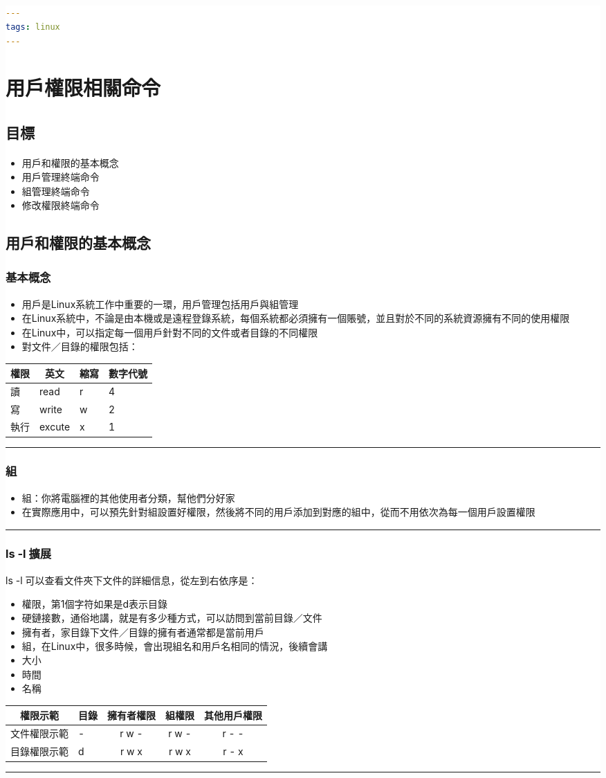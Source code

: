 ```yaml
---
tags: linux
---
```

# 用戶權限相關命令

## 目標
- 用戶和權限的基本概念
- 用戶管理終端命令
- 組管理終端命令
- 修改權限終端命令


## 用戶和權限的基本概念

### 基本概念
- 用戶是Linux系統工作中重要的一環，用戶管理包括用戶與組管理
- 在Linux系統中，不論是由本機或是遠程登錄系統，每個系統都必須擁有一個賬號，並且對於不同的系統資源擁有不同的使用權限
- 在Linux中，可以指定每一個用戶針對不同的文件或者目錄的不同權限
- 對文件／目錄的權限包括：

權限|	英文|	縮寫|	數字代號
--|--|--|--|
讀|	read|	r|	4
寫	|write|	w|	2
執行|	excute|	x|	1

---
### 組
- 組：你將電腦裡的其他使用者分類，幫他們分好家
- 在實際應用中，可以預先針對組設置好權限，然後將不同的用戶添加到對應的組中，從而不用依次為每一個用戶設置權限

---
###  ls -l 擴展

ls -l 可以查看文件夾下文件的詳細信息，從左到右依序是：
* 權限，第1個字符如果是d表示目錄
* 硬鏈接數，通俗地講，就是有多少種方式，可以訪問到當前目錄／文件
* 擁有者，家目錄下文件／目錄的擁有者通常都是當前用戶
* 組，在Linux中，很多時候，會出現組名和用戶名相同的情況，後續會講
* 大小
* 時間
* 名稱

權限示範| 目錄 | 擁有者權限 | 組權限 |其他用戶權限
---| -------- | :--------: | :--------: |:----:
文件權限示範| -    | r w -     | r w -    | r - -
目錄權限示範|d|r w x|r w x |r - x

---